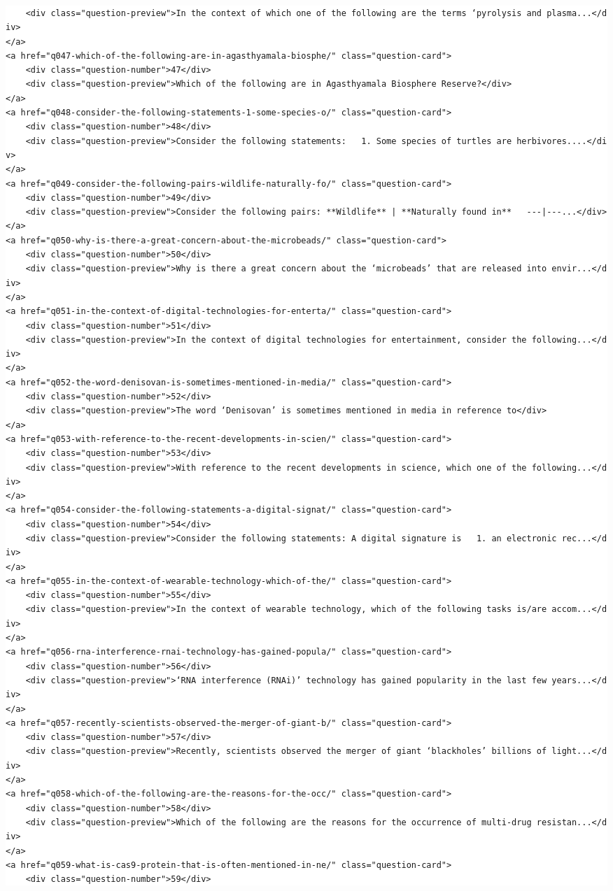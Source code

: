         <div class="question-preview">In the context of which one of the following are the terms ‘pyrolysis and plasma...</div>
    </a>
    <a href="q047-which-of-the-following-are-in-agasthyamala-biosphe/" class="question-card">
        <div class="question-number">47</div>
        <div class="question-preview">Which of the following are in Agasthyamala Biosphere Reserve?</div>
    </a>
    <a href="q048-consider-the-following-statements-1-some-species-o/" class="question-card">
        <div class="question-number">48</div>
        <div class="question-preview">Consider the following statements:   1. Some species of turtles are herbivores....</div>
    </a>
    <a href="q049-consider-the-following-pairs-wildlife-naturally-fo/" class="question-card">
        <div class="question-number">49</div>
        <div class="question-preview">Consider the following pairs: **Wildlife** | **Naturally found in**   ---|---...</div>
    </a>
    <a href="q050-why-is-there-a-great-concern-about-the-microbeads/" class="question-card">
        <div class="question-number">50</div>
        <div class="question-preview">Why is there a great concern about the ‘microbeads’ that are released into envir...</div>
    </a>
    <a href="q051-in-the-context-of-digital-technologies-for-enterta/" class="question-card">
        <div class="question-number">51</div>
        <div class="question-preview">In the context of digital technologies for entertainment, consider the following...</div>
    </a>
    <a href="q052-the-word-denisovan-is-sometimes-mentioned-in-media/" class="question-card">
        <div class="question-number">52</div>
        <div class="question-preview">The word ‘Denisovan’ is sometimes mentioned in media in reference to</div>
    </a>
    <a href="q053-with-reference-to-the-recent-developments-in-scien/" class="question-card">
        <div class="question-number">53</div>
        <div class="question-preview">With reference to the recent developments in science, which one of the following...</div>
    </a>
    <a href="q054-consider-the-following-statements-a-digital-signat/" class="question-card">
        <div class="question-number">54</div>
        <div class="question-preview">Consider the following statements: A digital signature is   1. an electronic rec...</div>
    </a>
    <a href="q055-in-the-context-of-wearable-technology-which-of-the/" class="question-card">
        <div class="question-number">55</div>
        <div class="question-preview">In the context of wearable technology, which of the following tasks is/are accom...</div>
    </a>
    <a href="q056-rna-interference-rnai-technology-has-gained-popula/" class="question-card">
        <div class="question-number">56</div>
        <div class="question-preview">‘RNA interference (RNAi)’ technology has gained popularity in the last few years...</div>
    </a>
    <a href="q057-recently-scientists-observed-the-merger-of-giant-b/" class="question-card">
        <div class="question-number">57</div>
        <div class="question-preview">Recently, scientists observed the merger of giant ‘blackholes’ billions of light...</div>
    </a>
    <a href="q058-which-of-the-following-are-the-reasons-for-the-occ/" class="question-card">
        <div class="question-number">58</div>
        <div class="question-preview">Which of the following are the reasons for the occurrence of multi-drug resistan...</div>
    </a>
    <a href="q059-what-is-cas9-protein-that-is-often-mentioned-in-ne/" class="question-card">
        <div class="question-number">59</div>